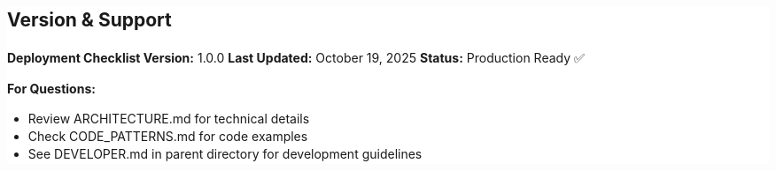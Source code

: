 
## Version & Support

**Deployment Checklist Version:** 1.0.0
**Last Updated:** October 19, 2025
**Status:** Production Ready ✅

**For Questions:**
- Review ARCHITECTURE.md for technical details
- Check CODE_PATTERNS.md for code examples
- See DEVELOPER.md in parent directory for development guidelines
